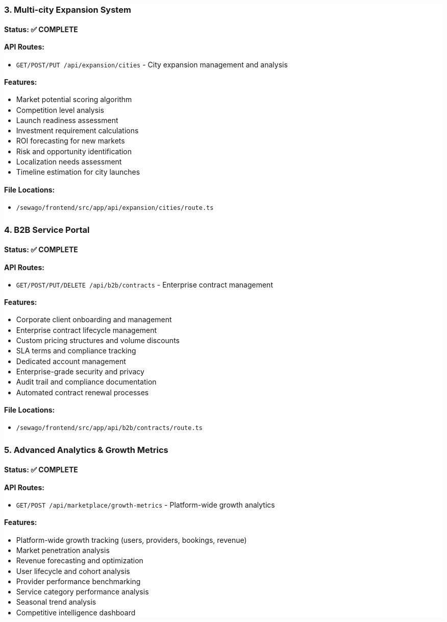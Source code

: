 ### 3. **Multi-city Expansion System**
**Status: ✅ COMPLETE**

**API Routes:**
- `GET/POST/PUT /api/expansion/cities` - City expansion management and analysis

**Features:**
- Market potential scoring algorithm
- Competition level analysis
- Launch readiness assessment
- Investment requirement calculations
- ROI forecasting for new markets
- Risk and opportunity identification
- Localization needs assessment
- Timeline estimation for city launches

**File Locations:**
- `/sewago/frontend/src/app/api/expansion/cities/route.ts`

### 4. **B2B Service Portal**
**Status: ✅ COMPLETE**

**API Routes:**
- `GET/POST/PUT/DELETE /api/b2b/contracts` - Enterprise contract management

**Features:**
- Corporate client onboarding and management
- Enterprise contract lifecycle management
- Custom pricing structures and volume discounts
- SLA terms and compliance tracking
- Dedicated account management
- Enterprise-grade security and privacy
- Audit trail and compliance documentation
- Automated contract renewal processes

**File Locations:**
- `/sewago/frontend/src/app/api/b2b/contracts/route.ts`

### 5. **Advanced Analytics & Growth Metrics**
**Status: ✅ COMPLETE**

**API Routes:**
- `GET/POST /api/marketplace/growth-metrics` - Platform-wide growth analytics

**Features:**
- Platform-wide growth tracking (users, providers, bookings, revenue)
- Market penetration analysis
- Revenue forecasting and optimization
- User lifecycle and cohort analysis
- Provider performance benchmarking
- Service category performance analysis
- Seasonal trend analysis
- Competitive intelligence dashboard
